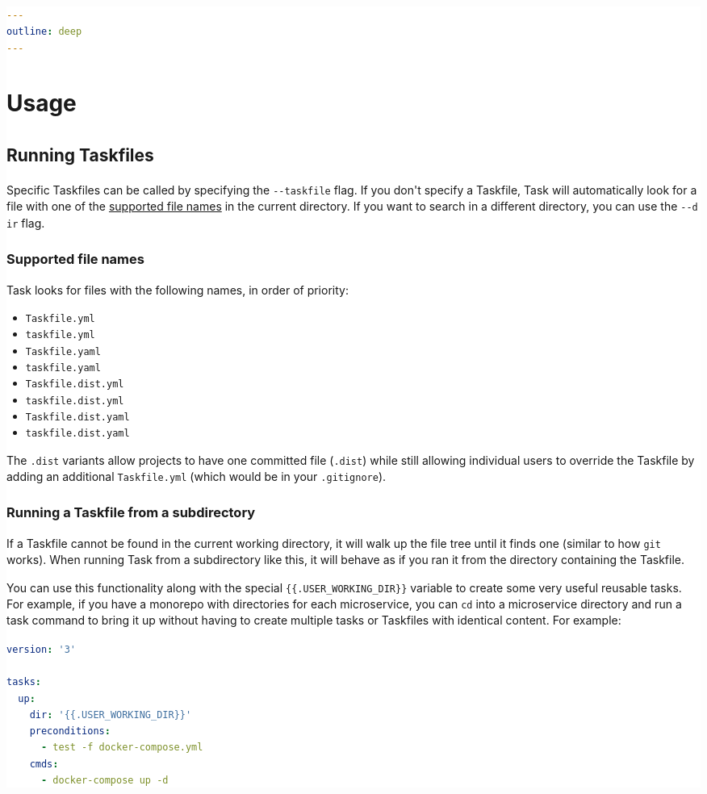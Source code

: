 ```yaml
---
outline: deep
---
```


# Usage

## Running Taskfiles

Specific Taskfiles can be called by specifying the `--taskfile` flag. If you
don't specify a Taskfile, Task will automatically look for a file with one of
the [supported file names](#supported-file-names) in the current directory. If
you want to search in a different directory, you can use the `--dir` flag.

### Supported file names

Task looks for files with the following names, in order of priority:

- `Taskfile.yml`
- `taskfile.yml`
- `Taskfile.yaml`
- `taskfile.yaml`
- `Taskfile.dist.yml`
- `taskfile.dist.yml`
- `Taskfile.dist.yaml`
- `taskfile.dist.yaml`

The `.dist` variants allow projects to have one committed file (`.dist`) while
still allowing individual users to override the Taskfile by adding an additional
`Taskfile.yml` (which would be in your `.gitignore`).

### Running a Taskfile from a subdirectory

If a Taskfile cannot be found in the current working directory, it will walk up
the file tree until it finds one (similar to how `git` works). When running Task
from a subdirectory like this, it will behave as if you ran it from the
directory containing the Taskfile.

You can use this functionality along with the special
<span v-pre>`{{.USER_WORKING_DIR}}`</span> variable to create some very useful
reusable tasks. For example, if you have a monorepo with directories for each
microservice, you can `cd` into a microservice directory and run a task command
to bring it up without having to create multiple tasks or Taskfiles with
identical content. For example:

```yaml
version: '3'

tasks:
  up:
    dir: '{{.USER_WORKING_DIR}}'
    preconditions:
      - test -f docker-compose.yml
    cmds:
      - docker-compose up -d
```
